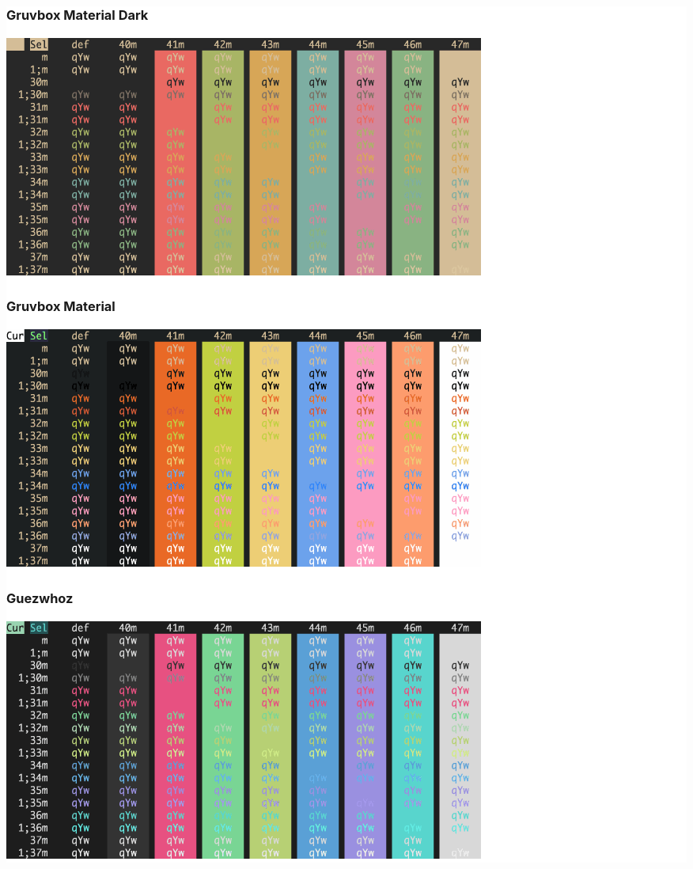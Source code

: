 ### Gruvbox Material Dark

![Screenshot](/screenshots/gruvbox-material-dark.png)

### Gruvbox Material

![Screenshot](/screenshots/gruvbox-material.png)

### Guezwhoz

![Screenshot](/screenshots/guezwhoz.png)
